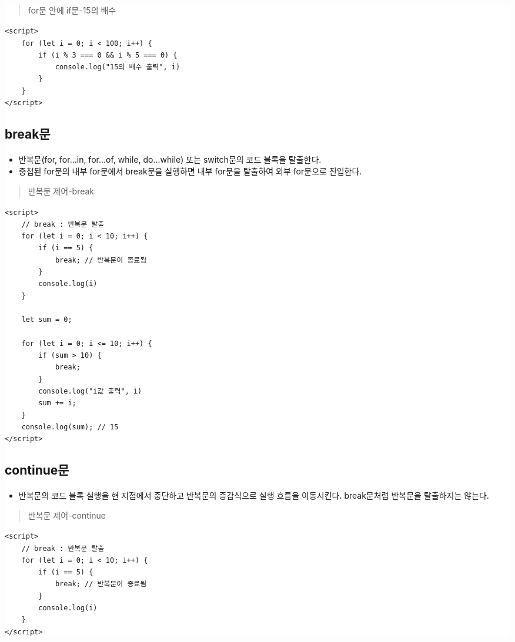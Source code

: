 > for문 안에 if문-15의 배수
````
<script>
    for (let i = 0; i < 100; i++) {
        if (i % 3 === 0 && i % 5 === 0) {
            console.log("15의 배수 출력", i)
        }
    }
</script>
````

## break문 
+ 반복문(for, for...in, for...of, while, do...while) 또는 switch문의 코드 블록을 탈출한다.
+ 중첩된 for문의 내부 for문에서 break문을 실행하면 내부 for문을 탈출하여 외부 for문으로 진입한다.


> 반복문 제어-break
````
<script>
    // break : 반복문 탈출
    for (let i = 0; i < 10; i++) {
        if (i == 5) {
            break; // 반복문이 종료됨
        }
        console.log(i)
    }

    let sum = 0;

    for (let i = 0; i <= 10; i++) {
        if (sum > 10) {
            break;
        }
        console.log("i값 출력", i)
        sum += i;
    }
    console.log(sum); // 15
</script>
````

## continue문
+ 반복문의 코드 블록 실행을 현 지점에서 중단하고 반복문의 증감식으로 실행 흐름을 이동시킨다. break문처럼 반복문을 탈출하지는 않는다.

> 반복문 제어-continue 
````
<script>
    // break : 반복문 탈출
    for (let i = 0; i < 10; i++) {
        if (i == 5) {
            break; // 반복문이 종료됨
        }
        console.log(i)
    } 
</script>
````
